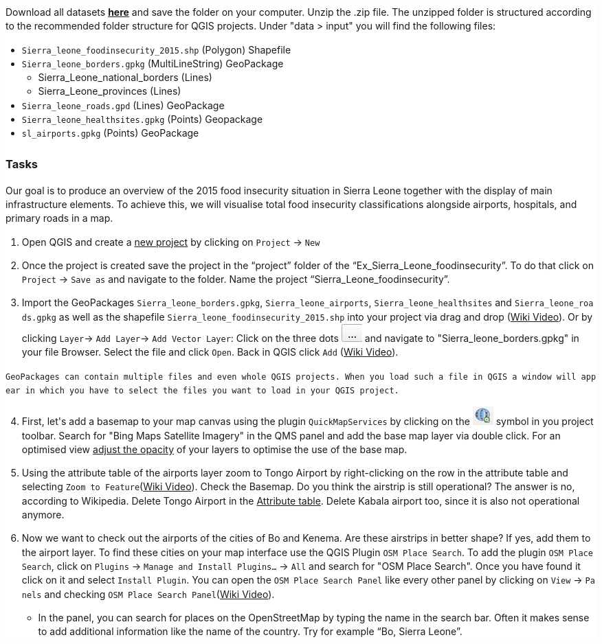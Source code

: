 Download all datasets __[here](https://nexus.heigit.org/repository/gis-training-resource-center/Module_3/Exercise_2/Module_3_Exercise_2_Sierra_Leone_Food_Insecurity.zip)__ and save the folder on your computer. Unzip the .zip file. The unzipped folder is structured according to the recommended folder structure for QGIS projects. Under "data > input" you will find the following files:

- `Sierra_leone_foodinsecurity_2015.shp` (Polygon) Shapefile
- `Sierra_leone_borders.gpkg` (MultiLineString) GeoPackage
    - Sierra_Leone_national_borders (Lines)
    - Sierra_Leone_provinces (Lines)
- `Sierra_leone_roads.gpd` (Lines) GeoPackage
- `Sierra_leone_healthsites.gpkg` (Points) Geopackage
- `sl_airports.gpkg` (Points) GeoPackage

### Tasks

Our goal is to produce an overview of the 2015 food insecurity situation in Sierra Leone together with the display of main infrastructure elements. To achieve this, we will visualise total food insecurity classifications alongside airports, hospitals, and primary roads in a map.

1. Open QGIS and create a [new project](https://giscience.github.io/gis-training-resource-center/content/Wiki/en_qgis_projects_folder_structure_wiki.html#step-by-step-setting-up-a-new-qgis-project-from-scratch) by clicking on `Project` -> `New`

2. Once the project is created save the project in the “project” folder of the “Ex_Sierra_Leone_foodinsecurity”. To do that click on `Project` -> `Save as` and navigate to the folder. Name the project “Sierra_Leone_foodinsecurity”.

3. Import the GeoPackages `Sierra_leone_borders.gpkg`, `Sierra_leone_airports`, `Sierra_leone_healthsites` and `Sierra_leone_roads.gpkg` as well as the shapefile `Sierra_leone_foodinsecurity_2015.shp` into your project via drag and drop ([Wiki Video](https://giscience.github.io/gis-training-resource-center/content/Wiki/en_qgis_import_geodata_wiki.html#open-raster-data-via-drag-and-drop)). 
Or by clicking `Layer`-> `Add Layer`-> `Add Vector Layer`: Click on the three dots ![](/fig/Three_points.png) and navigate to "Sierra_leone_borders.gpkg" in your file Browser. Select the file and click `Open`. Back in QGIS click `Add` ([Wiki Video](https://giscience.github.io/gis-training-resource-center/content/Wiki/en_qgis_import_geodata_wiki.html#open-raster-data-via-layer-tab)).

```{Attention}
GeoPackages can contain multiple files and even whole QGIS projects. When you load such a file in QGIS a window will appear in which you have to select the files you want to load in your QGIS project.
```

4. First, let's add a basemap to your map canvas using the plugin `QuickMapServices` by clicking on the ![](/fig/QMS_search_icon.png) symbol in you project toolbar. Search for "Bing Maps Satellite Imagery" in the QMS panel and add the base map layer via double click.  For an optimised view [adjust the opacity](https://www.youtube.com/watch?v=WguUkN1YRzY&ab_channel=GISBigfootAnswers) of your layers to optimise the use of the base map. 

5. Using  the attribute table of the airports layer zoom to Tongo Airport by right-clicking on the row in the attribute table and selecting `Zoom to Feature`([Wiki Video](https://giscience.github.io/gis-training-resource-center/content/Wiki/en_qgis_attribute_table_wiki.html#zoom-in-on-a-specific-feature)). Check the Basemap. Do you think the airstrip is still operational? The answer is no, according to Wikipedia. Delete Tongo Airport in the [Attribute table](/content/Wiki/en_qgis_attribute_table_wiki.md). Delete Kabala airport too, since it is also not operational anymore.

6. Now we want to check out the airports of the cities of Bo and Kenema. Are these airstrips in better shape? If yes, add them to the airport layer. To find these cities on your map interface use the QGIS Plugin `OSM Place Search`. 
To add the plugin `OSM Place Search`, click on `Plugins` -> `Manage and Install Plugins…` -> `All` and search for "OSM Place Search". Once you have found it click on it and select `Install Plugin`. You can open the `OSM Place Search Panel` like every other panel by clicking on `View` -> `Panels` and checking `OSM Place Search Panel`([Wiki Video](https://giscience.github.io/gis-training-resource-center/content/Wiki/en_qgis_plugins_wiki.html)).
    * In the panel, you can search for places on the OpenStreetMap by typing the name in the search bar. Often it makes sense to add additional information like the name of the country. Try for example “Bo, Sierra Leone”.
